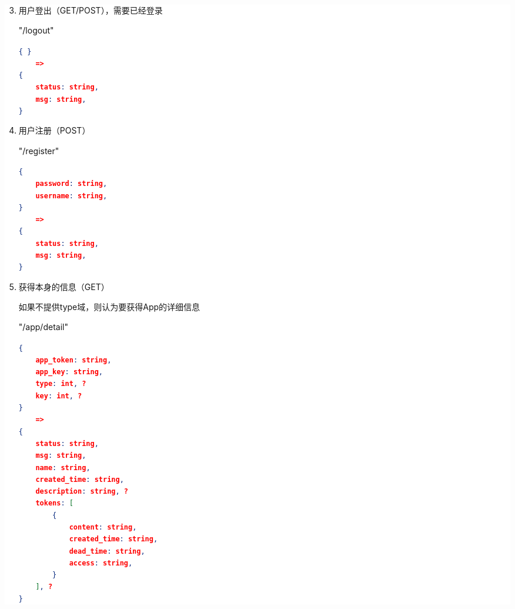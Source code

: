3. 用户登出（GET/POST），需要已经登录

   "/logout"

   ```json
   { }
       =>
   {
       status: string,
       msg: string,
   }
   ```

4. 用户注册（POST）

   "/register"

   ```json
   {
       password: string,
       username: string,
   }
       =>
   {
       status: string,
       msg: string,
   }
   ```

5. 获得本身的信息（GET）

   如果不提供type域，则认为要获得App的详细信息

   "/app/detail"

   ```json
   {
       app_token: string,
       app_key: string,
       type: int, ?
       key: int, ?
   }
       =>
   {
       status: string,
       msg: string,
       name: string,
       created_time: string,
       description: string, ?
       tokens: [
           {
               content: string,
               created_time: string,
               dead_time: string,
               access: string,
           }
       ], ?
   }
   ```
